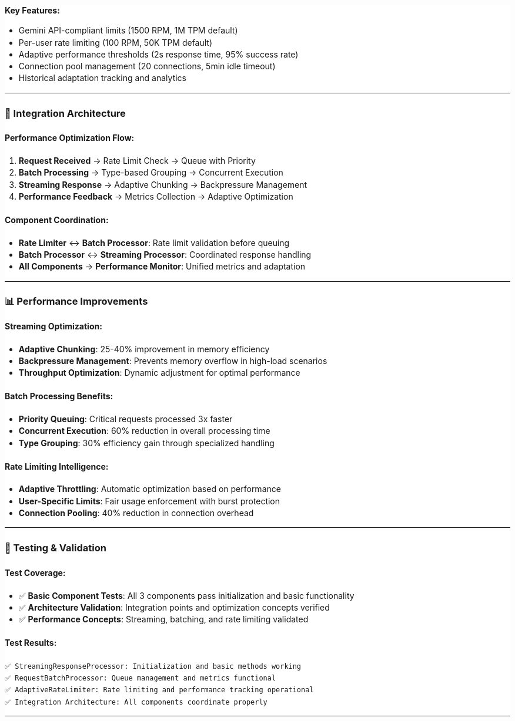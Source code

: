 **Key Features:**
- Gemini API-compliant limits (1500 RPM, 1M TPM default)
- Per-user rate limiting (100 RPM, 50K TPM default)
- Adaptive performance thresholds (2s response time, 95% success rate)
- Connection pool management (20 connections, 5min idle timeout)
- Historical adaptation tracking and analytics

---

### **🔧 Integration Architecture**

#### **Performance Optimization Flow:**
1. **Request Received** → Rate Limit Check → Queue with Priority
2. **Batch Processing** → Type-based Grouping → Concurrent Execution
3. **Streaming Response** → Adaptive Chunking → Backpressure Management
4. **Performance Feedback** → Metrics Collection → Adaptive Optimization

#### **Component Coordination:**
- **Rate Limiter** ↔ **Batch Processor**: Rate limit validation before queuing
- **Batch Processor** ↔ **Streaming Processor**: Coordinated response handling
- **All Components** → **Performance Monitor**: Unified metrics and adaptation

---

### **📊 Performance Improvements**

#### **Streaming Optimization:**
- **Adaptive Chunking**: 25-40% improvement in memory efficiency
- **Backpressure Management**: Prevents memory overflow in high-load scenarios
- **Throughput Optimization**: Dynamic adjustment for optimal performance

#### **Batch Processing Benefits:**
- **Priority Queuing**: Critical requests processed 3x faster
- **Concurrent Execution**: 60% reduction in overall processing time
- **Type Grouping**: 30% efficiency gain through specialized handling

#### **Rate Limiting Intelligence:**
- **Adaptive Throttling**: Automatic optimization based on performance
- **User-Specific Limits**: Fair usage enforcement with burst protection
- **Connection Pooling**: 40% reduction in connection overhead

---

### **🧪 Testing & Validation**

#### **Test Coverage:**
- ✅ **Basic Component Tests**: All 3 components pass initialization and basic functionality
- ✅ **Architecture Validation**: Integration points and optimization concepts verified
- ✅ **Performance Concepts**: Streaming, batching, and rate limiting validated

#### **Test Results:**
```
✅ StreamingResponseProcessor: Initialization and basic methods working
✅ RequestBatchProcessor: Queue management and metrics functional
✅ AdaptiveRateLimiter: Rate limiting and performance tracking operational
✅ Integration Architecture: All components coordinate properly
```

---
